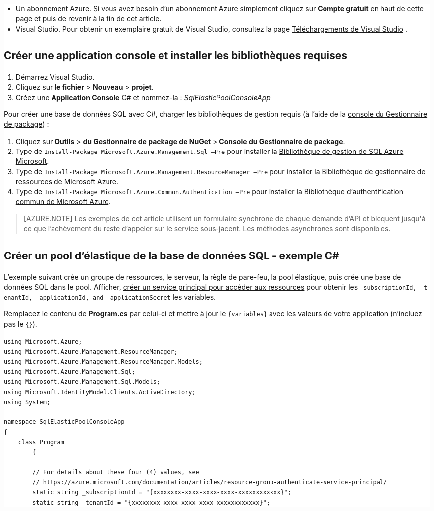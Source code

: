 - Un abonnement Azure. Si vous avez besoin d’un abonnement Azure simplement cliquez sur **Compte gratuit** en haut de cette page et puis de revenir à la fin de cet article.
- Visual Studio. Pour obtenir un exemplaire gratuit de Visual Studio, consultez la page [Téléchargements de Visual Studio](https://www.visualstudio.com/downloads/download-visual-studio-vs) .


## <a name="create-a-console-app-and-install-the-required-libraries"></a>Créer une application console et installer les bibliothèques requises

1. Démarrez Visual Studio.
2. Cliquez sur **le fichier** > **Nouveau** > **projet**.
3. Créez une **Application Console** C# et nommez-la : *SqlElasticPoolConsoleApp*


Pour créer une base de données SQL avec C#, charger les bibliothèques de gestion requis (à l’aide de la [console du Gestionnaire de package](http://docs.nuget.org/Consume/Package-Manager-Console)) :

1. Cliquez sur **Outils** > **du Gestionnaire de package de NuGet** > **Console du Gestionnaire de package**.
2. Type de `Install-Package Microsoft.Azure.Management.Sql –Pre` pour installer la [Bibliothèque de gestion de SQL Azure Microsoft](https://www.nuget.org/packages/Microsoft.Azure.Management.Sql).
3. Type de `Install-Package Microsoft.Azure.Management.ResourceManager –Pre` pour installer la [Bibliothèque de gestionnaire de ressources de Microsoft Azure](https://www.nuget.org/packages/Microsoft.Azure.Management.ResourceManager).
4. Type de `Install-Package Microsoft.Azure.Common.Authentication –Pre` pour installer la [Bibliothèque d’authentification commun de Microsoft Azure](https://www.nuget.org/packages/Microsoft.Azure.Common.Authentication). 



> [AZURE.NOTE] Les exemples de cet article utilisent un formulaire synchrone de chaque demande d’API et bloquent jusqu'à ce que l’achèvement du reste d’appeler sur le service sous-jacent. Les méthodes asynchrones sont disponibles.


## <a name="create-a-sql-elastic-database-pool---c-example"></a>Créer un pool d’élastique de la base de données SQL - exemple C#

L’exemple suivant crée un groupe de ressources, le serveur, la règle de pare-feu, la pool élastique, puis crée une base de données SQL dans le pool. Afficher, [créer un service principal pour accéder aux ressources](#create-a-service-principal-to-access-resources) pour obtenir les `_subscriptionId, _tenantId, _applicationId, and _applicationSecret` les variables.

Remplacez le contenu de **Program.cs** par celui-ci et mettre à jour le `{variables}` avec les valeurs de votre application (n’incluez pas le `{}`).


```
using Microsoft.Azure;
using Microsoft.Azure.Management.ResourceManager;
using Microsoft.Azure.Management.ResourceManager.Models;
using Microsoft.Azure.Management.Sql;
using Microsoft.Azure.Management.Sql.Models;
using Microsoft.IdentityModel.Clients.ActiveDirectory;
using System;

namespace SqlElasticPoolConsoleApp
{
    class Program
        {

        // For details about these four (4) values, see
        // https://azure.microsoft.com/documentation/articles/resource-group-authenticate-service-principal/
        static string _subscriptionId = "{xxxxxxxx-xxxx-xxxx-xxxx-xxxxxxxxxxxx}";
        static string _tenantId = "{xxxxxxxx-xxxx-xxxx-xxxx-xxxxxxxxxxxx}";
```